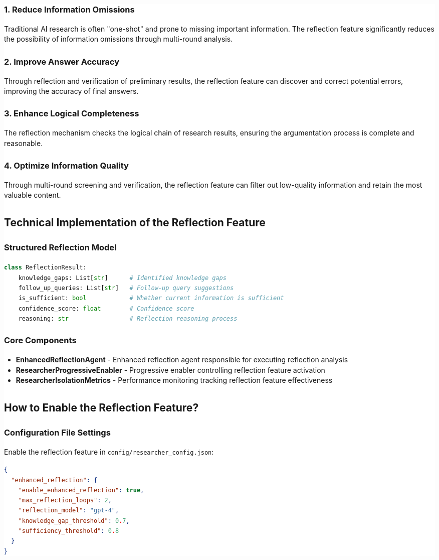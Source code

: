 ### 1. Reduce Information Omissions
Traditional AI research is often "one-shot" and prone to missing important information. The reflection feature significantly reduces the possibility of information omissions through multi-round analysis.

### 2. Improve Answer Accuracy
Through reflection and verification of preliminary results, the reflection feature can discover and correct potential errors, improving the accuracy of final answers.

### 3. Enhance Logical Completeness
The reflection mechanism checks the logical chain of research results, ensuring the argumentation process is complete and reasonable.

### 4. Optimize Information Quality
Through multi-round screening and verification, the reflection feature can filter out low-quality information and retain the most valuable content.

## Technical Implementation of the Reflection Feature

### Structured Reflection Model
```python
class ReflectionResult:
    knowledge_gaps: List[str]      # Identified knowledge gaps
    follow_up_queries: List[str]   # Follow-up query suggestions
    is_sufficient: bool            # Whether current information is sufficient
    confidence_score: float        # Confidence score
    reasoning: str                 # Reflection reasoning process
```

### Core Components
- **EnhancedReflectionAgent** - Enhanced reflection agent responsible for executing reflection analysis
- **ResearcherProgressiveEnabler** - Progressive enabler controlling reflection feature activation
- **ResearcherIsolationMetrics** - Performance monitoring tracking reflection feature effectiveness

## How to Enable the Reflection Feature?

### Configuration File Settings
Enable the reflection feature in `config/researcher_config.json`:

```json
{
  "enhanced_reflection": {
    "enable_enhanced_reflection": true,
    "max_reflection_loops": 2,
    "reflection_model": "gpt-4",
    "knowledge_gap_threshold": 0.7,
    "sufficiency_threshold": 0.8
  }
}
```
